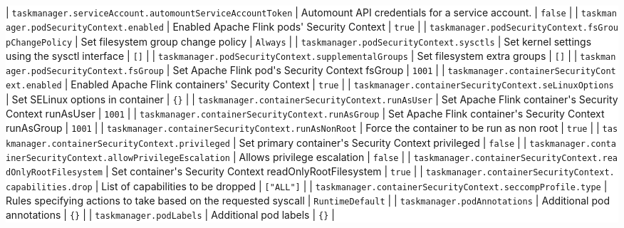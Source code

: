 | `taskmanager.serviceAccount.automountServiceAccountToken`       | Automount API credentials for a service account.                                                                                                                                                                                          | `false`          |
| `taskmanager.podSecurityContext.enabled`                        | Enabled Apache Flink pods' Security Context                                                                                                                                                                                               | `true`           |
| `taskmanager.podSecurityContext.fsGroupChangePolicy`            | Set filesystem group change policy                                                                                                                                                                                                        | `Always`         |
| `taskmanager.podSecurityContext.sysctls`                        | Set kernel settings using the sysctl interface                                                                                                                                                                                            | `[]`             |
| `taskmanager.podSecurityContext.supplementalGroups`             | Set filesystem extra groups                                                                                                                                                                                                               | `[]`             |
| `taskmanager.podSecurityContext.fsGroup`                        | Set Apache Flink pod's Security Context fsGroup                                                                                                                                                                                           | `1001`           |
| `taskmanager.containerSecurityContext.enabled`                  | Enabled Apache Flink containers' Security Context                                                                                                                                                                                         | `true`           |
| `taskmanager.containerSecurityContext.seLinuxOptions`           | Set SELinux options in container                                                                                                                                                                                                          | `{}`             |
| `taskmanager.containerSecurityContext.runAsUser`                | Set Apache Flink container's Security Context runAsUser                                                                                                                                                                                   | `1001`           |
| `taskmanager.containerSecurityContext.runAsGroup`               | Set Apache Flink container's Security Context runAsGroup                                                                                                                                                                                  | `1001`           |
| `taskmanager.containerSecurityContext.runAsNonRoot`             | Force the container to be run as non root                                                                                                                                                                                                 | `true`           |
| `taskmanager.containerSecurityContext.privileged`               | Set primary container's Security Context privileged                                                                                                                                                                                       | `false`          |
| `taskmanager.containerSecurityContext.allowPrivilegeEscalation` | Allows privilege escalation                                                                                                                                                                                                               | `false`          |
| `taskmanager.containerSecurityContext.readOnlyRootFilesystem`   | Set container's Security Context readOnlyRootFilesystem                                                                                                                                                                                   | `true`           |
| `taskmanager.containerSecurityContext.capabilities.drop`        | List of capabilities to be dropped                                                                                                                                                                                                        | `["ALL"]`        |
| `taskmanager.containerSecurityContext.seccompProfile.type`      | Rules specifying actions to take based on the requested syscall                                                                                                                                                                           | `RuntimeDefault` |
| `taskmanager.podAnnotations`                                    | Additional pod annotations                                                                                                                                                                                                                | `{}`             |
| `taskmanager.podLabels`                                         | Additional pod labels                                                                                                                                                                                                                     | `{}`             |